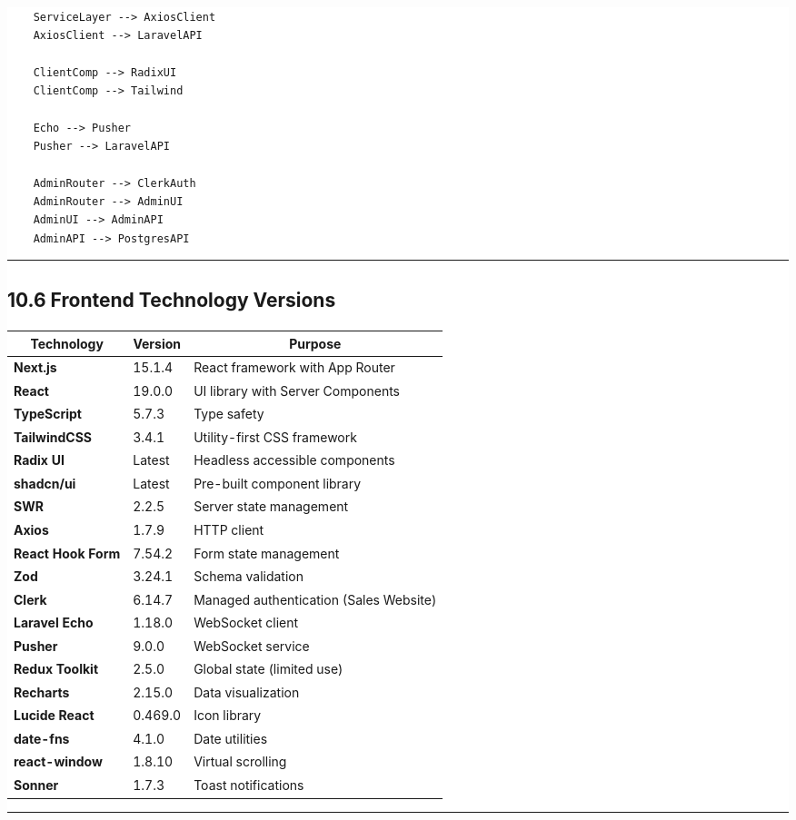 ```mermaid
    ServiceLayer --> AxiosClient
    AxiosClient --> LaravelAPI

    ClientComp --> RadixUI
    ClientComp --> Tailwind

    Echo --> Pusher
    Pusher --> LaravelAPI

    AdminRouter --> ClerkAuth
    AdminRouter --> AdminUI
    AdminUI --> AdminAPI
    AdminAPI --> PostgresAPI
```

---

## 10.6 Frontend Technology Versions

| Technology | Version | Purpose |
|------------|---------|---------|
| **Next.js** | 15.1.4 | React framework with App Router |
| **React** | 19.0.0 | UI library with Server Components |
| **TypeScript** | 5.7.3 | Type safety |
| **TailwindCSS** | 3.4.1 | Utility-first CSS framework |
| **Radix UI** | Latest | Headless accessible components |
| **shadcn/ui** | Latest | Pre-built component library |
| **SWR** | 2.2.5 | Server state management |
| **Axios** | 1.7.9 | HTTP client |
| **React Hook Form** | 7.54.2 | Form state management |
| **Zod** | 3.24.1 | Schema validation |
| **Clerk** | 6.14.7 | Managed authentication (Sales Website) |
| **Laravel Echo** | 1.18.0 | WebSocket client |
| **Pusher** | 9.0.0 | WebSocket service |
| **Redux Toolkit** | 2.5.0 | Global state (limited use) |
| **Recharts** | 2.15.0 | Data visualization |
| **Lucide React** | 0.469.0 | Icon library |
| **date-fns** | 4.1.0 | Date utilities |
| **react-window** | 1.8.10 | Virtual scrolling |
| **Sonner** | 1.7.3 | Toast notifications |

---
